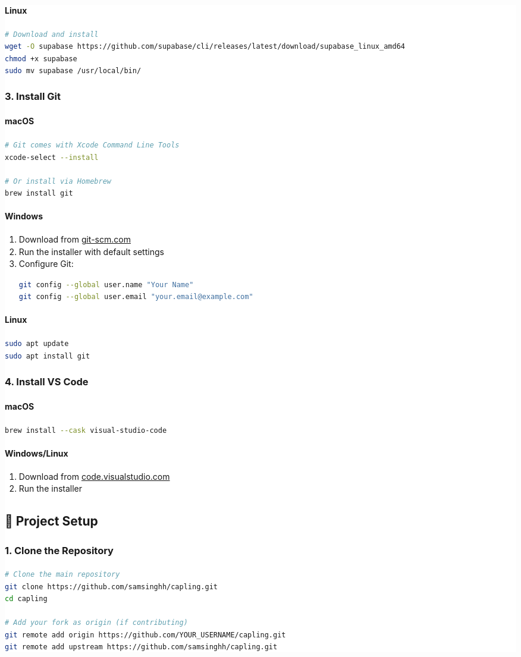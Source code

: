 #### Linux
```bash
# Download and install
wget -O supabase https://github.com/supabase/cli/releases/latest/download/supabase_linux_amd64
chmod +x supabase
sudo mv supabase /usr/local/bin/
```

### 3. Install Git

#### macOS
```bash
# Git comes with Xcode Command Line Tools
xcode-select --install

# Or install via Homebrew
brew install git
```

#### Windows
1. Download from [git-scm.com](https://git-scm.com/)
2. Run the installer with default settings
3. Configure Git:
   ```bash
   git config --global user.name "Your Name"
   git config --global user.email "your.email@example.com"
   ```

#### Linux
```bash
sudo apt update
sudo apt install git
```

### 4. Install VS Code

#### macOS
```bash
brew install --cask visual-studio-code
```

#### Windows/Linux
1. Download from [code.visualstudio.com](https://code.visualstudio.com/)
2. Run the installer

## 🔧 Project Setup

### 1. Clone the Repository

```bash
# Clone the main repository
git clone https://github.com/samsinghh/capling.git
cd capling

# Add your fork as origin (if contributing)
git remote add origin https://github.com/YOUR_USERNAME/capling.git
git remote add upstream https://github.com/samsinghh/capling.git
```
